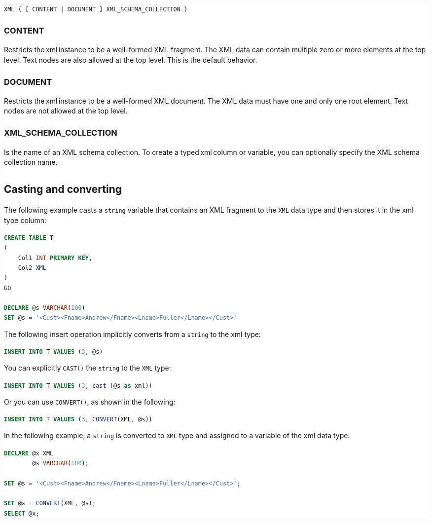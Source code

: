 `XML ( [ CONTENT | DOCUMENT ] XML_SCHEMA_COLLECTION )` 

### CONTENT 
Restricts the xml instance to be a well-formed XML fragment. The XML data can contain multiple zero or more elements at the top level. Text nodes are also allowed at the top level. This is the default behavior. 

### DOCUMENT 
Restricts the xml instance to be a well-formed XML document. The XML data must have one and only one root element. Text nodes are not allowed at the top level.

### XML_SCHEMA_COLLECTION 
Is the name of an XML schema collection. To create a typed xml column or variable, you can optionally specify the XML schema collection name.  

## Casting and converting
The following example casts a `string` variable that contains an XML fragment to the `XML` data type and then stores it in the xml type column: 

```sql
CREATE TABLE T
(
    Col1 INT PRIMARY KEY, 
    Col2 XML
)
GO

DECLARE @s VARCHAR(100)   
SET @s = '<Cust><Fname>Andrew</Fname><Lname>Fuller</Lname></Cust>' 
```

The following insert operation implicitly converts from a `string` to the xml type: 
```sql
INSERT INTO T VALUES (3, @s)    
```
 

You can explicitly `CAST()` the `string` to the `XML` type: 
```sql
INSERT INTO T VALUES (3, cast (@s as xml))   
```

Or you can use `CONVERT()`, as shown in the following: 
```sql
INSERT INTO T VALUES (3, CONVERT(XML, @s))    
```

In the following example, a `string` is converted to `XML` type and assigned to a variable of the xml data type: 
```sql
DECLARE @x XML   
        @s VARCHAR(100);

SET @s = '<Cust><Fname>Andrew</Fname><Lname>Fuller</Lname></Cust>';

SET @x = CONVERT(XML, @s);   
SELECT @x;
```
